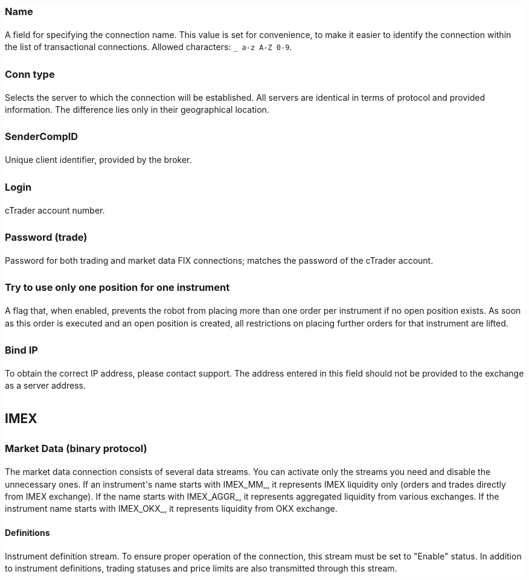 ### Name <Anchor :ids="['tc.CTRADER.name']" />

A field for specifying the connection name. This value is set for convenience, to make it easier to identify the connection within the list of transactional connections. Allowed characters: `_ a-z A-Z 0-9`.

### Conn type <Anchor :ids="['tc.CTRADER.conn_type']" />

Selects the server to which the connection will be established. All servers are identical in terms of protocol and provided information. The difference lies only in their geographical location.

### SenderCompID <Anchor :ids="['tc.CTRADER.sender_comp_id']" />

Unique client identifier, provided by the broker.

### Login <Anchor :ids="['tc.CTRADER.login']" />

cTrader account number.

### Password (trade) <Anchor :ids="['tc.CTRADER.password']" />

Password for both trading and market data FIX connections; matches the password of the cTrader account.

### Try to use only one position for one instrument <Anchor :ids="['tc.CTRADER.one_pos']" />

A flag that, when enabled, prevents the robot from placing more than one order per instrument if no open position exists. As soon as this order is executed and an open position is created, all restrictions on placing further orders for that instrument are lifted.

### Bind IP <Anchor :ids="['tc.EXANTE.bind_ip']" />

To obtain the correct IP address, please contact support. The address entered in this field should not be provided to the exchange as a server address.

## IMEX

### Market Data (binary protocol)

The market data connection consists of several data streams. You can activate only the streams you need and disable the unnecessary ones.
If an instrument's name starts with IMEX_MM_, it represents IMEX liquidity only (orders and trades directly from IMEX exchange). If the name starts with IMEX_AGGR_, it represents aggregated liquidity from various exchanges. If the instrument name starts with IMEX_OKX_, it represents liquidity from OKX exchange.

#### Definitions

Instrument definition stream. To ensure proper operation of the connection, this stream must be set to "Enable" status. In addition to instrument definitions, trading statuses and price limits are also transmitted through this stream.
